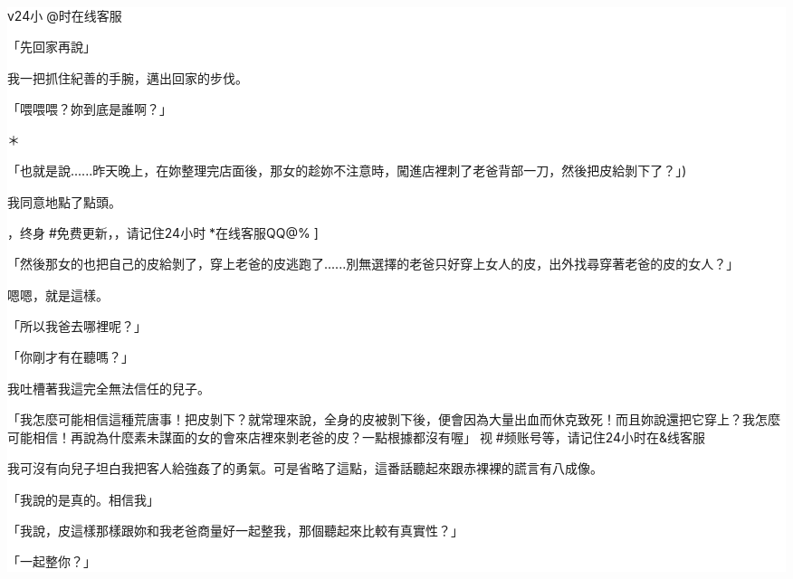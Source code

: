 
v24小 @时在线客服



「先回家再說」



我一把抓住紀善的手腕，邁出回家的步伐。



「喂喂喂？妳到底是誰啊？」





＊



「也就是說......昨天晚上，在妳整理完店面後，那女的趁妳不注意時，闖進店裡刺了老爸背部一刀，然後把皮給剝下了？」)



我同意地點了點頭。



 ，终身 #免费更新，，请记住24小时 *在线客服QQ@% ]



「然後那女的也把自己的皮給剝了，穿上老爸的皮逃跑了......別無選擇的老爸只好穿上女人的皮，出外找尋穿著老爸的皮的女人？」



嗯嗯，就是這樣。



「所以我爸去哪裡呢？」



「你剛才有在聽嗎？」



我吐槽著我這完全無法信任的兒子。



「我怎麼可能相信這種荒唐事！把皮剝下？就常理來說，全身的皮被剝下後，便會因為大量出血而休克致死！而且妳說還把它穿上？我怎麼可能相信！再說為什麼素未謀面的女的會來店裡來剝老爸的皮？一點根據都沒有喔」 视 #频账号等，请记住24小时在&线客服





我可沒有向兒子坦白我把客人給強姦了的勇氣。可是省略了這點，這番話聽起來跟赤裸裸的謊言有八成像。





「我說的是真的。相信我」



「我說，皮這樣那樣跟妳和我老爸商量好一起整我，那個聽起來比較有真實性？」



「一起整你？」
